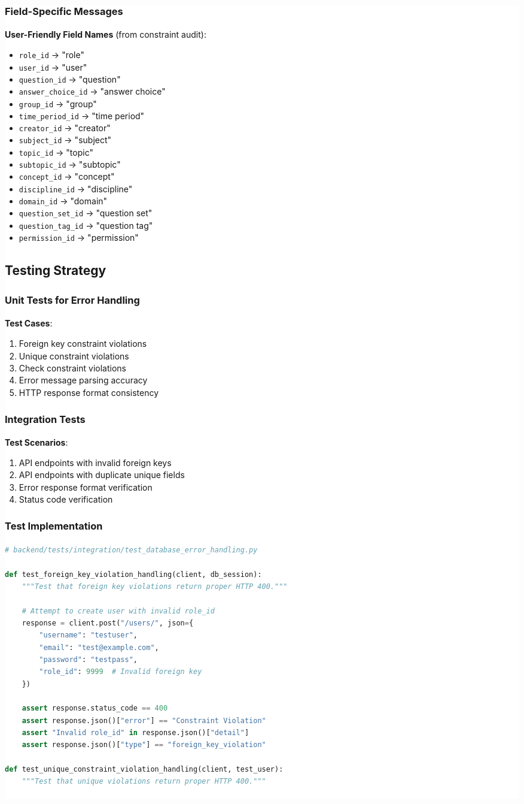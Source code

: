 ### Field-Specific Messages

**User-Friendly Field Names** (from constraint audit):
- `role_id` → "role"
- `user_id` → "user"
- `question_id` → "question"
- `answer_choice_id` → "answer choice"
- `group_id` → "group"
- `time_period_id` → "time period"
- `creator_id` → "creator"
- `subject_id` → "subject"
- `topic_id` → "topic"
- `subtopic_id` → "subtopic"
- `concept_id` → "concept"
- `discipline_id` → "discipline"
- `domain_id` → "domain"
- `question_set_id` → "question set"
- `question_tag_id` → "question tag"
- `permission_id` → "permission"

## Testing Strategy

### Unit Tests for Error Handling

**Test Cases**:
1. Foreign key constraint violations
2. Unique constraint violations
3. Check constraint violations
4. Error message parsing accuracy
5. HTTP response format consistency

### Integration Tests

**Test Scenarios**:
1. API endpoints with invalid foreign keys
2. API endpoints with duplicate unique fields
3. Error response format verification
4. Status code verification

### Test Implementation

```python
# backend/tests/integration/test_database_error_handling.py

def test_foreign_key_violation_handling(client, db_session):
    """Test that foreign key violations return proper HTTP 400."""
    
    # Attempt to create user with invalid role_id
    response = client.post("/users/", json={
        "username": "testuser",
        "email": "test@example.com",
        "password": "testpass",
        "role_id": 9999  # Invalid foreign key
    })
    
    assert response.status_code == 400
    assert response.json()["error"] == "Constraint Violation"
    assert "Invalid role_id" in response.json()["detail"]
    assert response.json()["type"] == "foreign_key_violation"

def test_unique_constraint_violation_handling(client, test_user):
    """Test that unique violations return proper HTTP 400."""
    
```